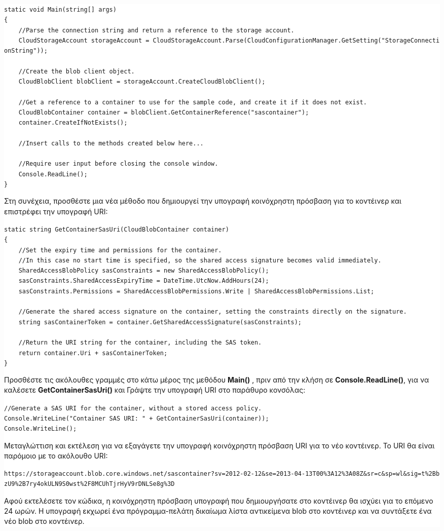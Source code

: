     static void Main(string[] args)
    {
        //Parse the connection string and return a reference to the storage account.
        CloudStorageAccount storageAccount = CloudStorageAccount.Parse(CloudConfigurationManager.GetSetting("StorageConnectionString"));

        //Create the blob client object.
        CloudBlobClient blobClient = storageAccount.CreateCloudBlobClient();

        //Get a reference to a container to use for the sample code, and create it if it does not exist.
        CloudBlobContainer container = blobClient.GetContainerReference("sascontainer");
        container.CreateIfNotExists();

        //Insert calls to the methods created below here...

        //Require user input before closing the console window.
        Console.ReadLine();
    }

Στη συνέχεια, προσθέστε μια νέα μέθοδο που δημιουργεί την υπογραφή κοινόχρηστη πρόσβαση για το κοντέινερ και επιστρέφει την υπογραφή URI:

    static string GetContainerSasUri(CloudBlobContainer container)
    {
        //Set the expiry time and permissions for the container.
        //In this case no start time is specified, so the shared access signature becomes valid immediately.
        SharedAccessBlobPolicy sasConstraints = new SharedAccessBlobPolicy();
        sasConstraints.SharedAccessExpiryTime = DateTime.UtcNow.AddHours(24);
        sasConstraints.Permissions = SharedAccessBlobPermissions.Write | SharedAccessBlobPermissions.List;

        //Generate the shared access signature on the container, setting the constraints directly on the signature.
        string sasContainerToken = container.GetSharedAccessSignature(sasConstraints);

        //Return the URI string for the container, including the SAS token.
        return container.Uri + sasContainerToken;
    }

Προσθέστε τις ακόλουθες γραμμές στο κάτω μέρος της μεθόδου **Main()** , πριν από την κλήση σε **Console.ReadLine()**, για να καλέσετε **GetContainerSasUri()** και Γράψτε την υπογραφή URI στο παράθυρο κονσόλας:

    //Generate a SAS URI for the container, without a stored access policy.
    Console.WriteLine("Container SAS URI: " + GetContainerSasUri(container));
    Console.WriteLine();

Μεταγλώττιση και εκτέλεση για να εξαγάγετε την υπογραφή κοινόχρηστη πρόσβαση URI για το νέο κοντέινερ. Το URI θα είναι παρόμοιο με το ακόλουθο URI:       

    https://storageaccount.blob.core.windows.net/sascontainer?sv=2012-02-12&se=2013-04-13T00%3A12%3A08Z&sr=c&sp=wl&sig=t%2BbzU9%2B7ry4okULN9S0wst%2F8MCUhTjrHyV9rDNLSe8g%3D

Αφού εκτελέσετε τον κώδικα, η κοινόχρηστη πρόσβαση υπογραφή που δημιουργήσατε στο κοντέινερ θα ισχύει για το επόμενο 24 ωρών. Η υπογραφή εκχωρεί ένα πρόγραμμα-πελάτη δικαίωμα λίστα αντικείμενα blob στο κοντέινερ και να συντάξετε ένα νέο blob στο κοντέινερ.
